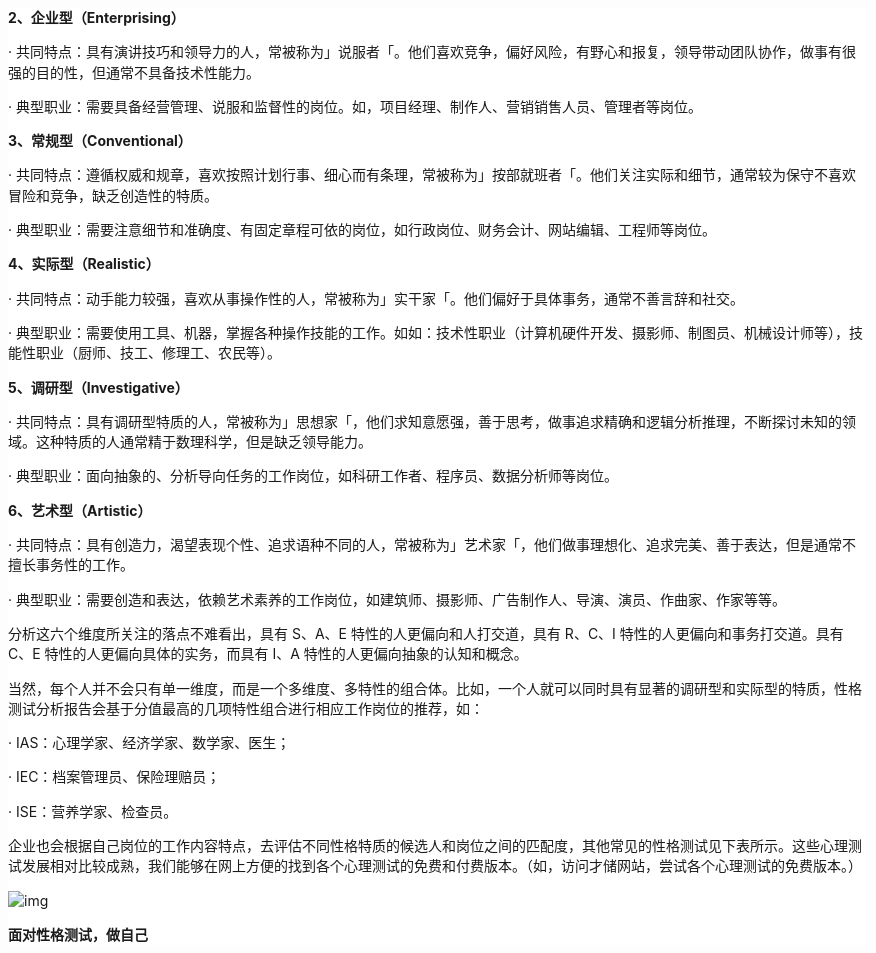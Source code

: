 
**2、企业型（Enterprising）**


· 共同特点：具有演讲技巧和领导力的人，常被称为」说服者「。他们喜欢竞争，偏好风险，有野心和报复，领导带动团队协作，做事有很强的目的性，但通常不具备技术性能力。


· 典型职业：需要具备经营管理、说服和监督性的岗位。如，项目经理、制作人、营销销售人员、管理者等岗位。


**3、常规型（Conventional）**


· 共同特点：遵循权威和规章，喜欢按照计划行事、细心而有条理，常被称为」按部就班者「。他们关注实际和细节，通常较为保守不喜欢冒险和竞争，缺乏创造性的特质。


· 典型职业：需要注意细节和准确度、有固定章程可依的岗位，如行政岗位、财务会计、网站编辑、工程师等岗位。


**4、实际型（Realistic）**


· 共同特点：动手能力较强，喜欢从事操作性的人，常被称为」实干家「。他们偏好于具体事务，通常不善言辞和社交。


· 典型职业：需要使用工具、机器，掌握各种操作技能的工作。如如：技术性职业（计算机硬件开发、摄影师、制图员、机械设计师等），技能性职业（厨师、技工、修理工、农民等）。


**5、调研型（Investigative）**


· 共同特点：具有调研型特质的人，常被称为」思想家「，他们求知意愿强，善于思考，做事追求精确和逻辑分析推理，不断探讨未知的领域。这种特质的人通常精于数理科学，但是缺乏领导能力。


· 典型职业：面向抽象的、分析导向任务的工作岗位，如科研工作者、程序员、数据分析师等岗位。


**6、艺术型（Artistic）**


· 共同特点：具有创造力，渴望表现个性、追求语种不同的人，常被称为」艺术家「，他们做事理想化、追求完美、善于表达，但是通常不擅长事务性的工作。


· 典型职业：需要创造和表达，依赖艺术素养的工作岗位，如建筑师、摄影师、广告制作人、导演、演员、作曲家、作家等等。


分析这六个维度所关注的落点不难看出，具有 S、A、E 特性的人更偏向和人打交道，具有 R、C、I 特性的人更偏向和事务打交道。具有 C、E 特性的人更偏向具体的实务，而具有 I、A 特性的人更偏向抽象的认知和概念。


当然，每个人并不会只有单一维度，而是一个多维度、多特性的组合体。比如，一个人就可以同时具有显著的调研型和实际型的特质，性格测试分析报告会基于分值最高的几项特性组合进行相应工作岗位的推荐，如：


· IAS：心理学家、经济学家、数学家、医生；


· IEC：档案管理员、保险理赔员；


· ISE：营养学家、检查员。


企业也会根据自己岗位的工作内容特点，去评估不同性格特质的候选人和岗位之间的匹配度，其他常见的性格测试见下表所示。这些心理测试发展相对比较成熟，我们能够在网上方便的找到各个心理测试的免费和付费版本。（如，访问才储网站，尝试各个心理测试的免费版本。）


![img](https://pic1.zhimg.com/v2-4a774c0b4169d7e4e706a754e061f42a.webp)

**面对性格测试，做自己**

